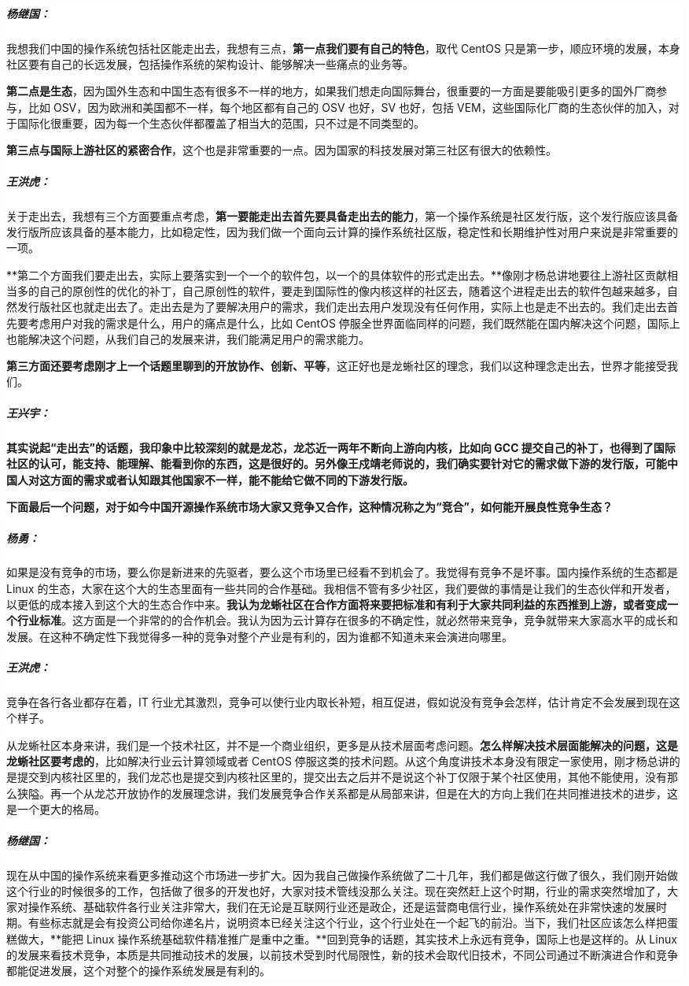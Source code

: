 
##### 杨继国：


我想我们中国的操作系统包括社区能走出去，我想有三点，**第一点我们要有自己的特色**，取代 CentOS 只是第一步，顺应环境的发展，本身社区要有自己的长远发展，包括操作系统的架构设计、能够解决一些痛点的业务等。


**第二点是生态**，因为国外生态和中国生态有很多不一样的地方，如果我们想走向国际舞台，很重要的一方面是要能吸引更多的国外厂商参与，比如 OSV，因为欧洲和美国都不一样，每个地区都有自己的 OSV 也好，SV 也好，包括 VEM，这些国际化厂商的生态伙伴的加入，对于国际化很重要，因为每一个生态伙伴都覆盖了相当大的范围，只不过是不同类型的。


**第三点与国际上游社区的紧密合作**，这个也是非常重要的一点。因为国家的科技发展对第三社区有很大的依赖性。


##### 王洪虎：


关于走出去，我想有三个方面要重点考虑，**第一要能走出去首先要具备走出去的能力**，第一个操作系统是社区发行版，这个发行版应该具备发行版所应该具备的基本能力，比如稳定性，因为我们做一个面向云计算的操作系统社区版，稳定性和长期维护性对用户来说是非常重要的一项。


**第二个方面我们要走出去，实际上要落实到一个一个的软件包，以一个的具体软件的形式走出去。**像刚才杨总讲地要往上游社区贡献相当多的自己的原创性的优化的补丁，自己原创性的软件，要走到国际性的像内核这样的社区去，随着这个进程走出去的软件包越来越多，自然发行版社区也就走出去了。走出去是为了要解决用户的需求，我们走出去用户发现没有任何作用，实际上也是走不出去的。我们走出去首先要考虑用户对我的需求是什么，用户的痛点是什么，比如 CentOS 停服全世界面临同样的问题，我们既然能在国内解决这个问题，国际上也能解决这个问题，从我们自己的发展来讲，我们能满足用户的需求能力。


**第三方面还要考虑刚才上一个话题里聊到的开放协作、创新、平等**，这正好也是龙蜥社区的理念，我们以这种理念走出去，世界才能接受我们。


##### 王兴宇：


**其实说起“走出去”的话题，我印象中比较深刻的就是龙芯，龙芯近一两年不断向上游向内核，比如向 GCC 提交自己的补丁，也得到了国际社区的认可，能支持、能理解、能看到你的东西，这是很好的。另外像王戍靖老师说的，我们确实要针对它的需求做下游的发行版，可能中国人对这方面的需求或者认知跟其他国家不一样，能不能给它做不同的下游发行版。**


**下面最后一个问题，对于如今中国开源操作系统市场大家又竞争又合作，这种情况称之为“竞合”，如何能开展良性竞争生态？**


##### 杨勇：


如果是没有竞争的市场，要么你是新进来的先驱者，要么这个市场里已经看不到机会了。我觉得有竞争不是坏事。国内操作系统的生态都是 Linux 的生态，大家在这个大的生态里面有一些共同的合作基础。我相信不管有多少社区，我们要做的事情是让我们的生态伙伴和开发者，以更低的成本接入到这个大的生态合作中来。**我认为龙蜥社区在合作方面将来要把标准和有利于大家共同利益的东西推到上游，或者变成一个行业标准**。这方面是一个非常的的合作机会。我认为因为云计算存在很多的不确定性，就必然带来竞争，竞争就带来大家高水平的成长和发展。在这种不确定性下我觉得多一种的竞争对整个产业是有利的，因为谁都不知道未来会演进向哪里。


##### 王洪虎：


竞争在各行各业都存在着，IT 行业尤其激烈，竞争可以使行业内取长补短，相互促进，假如说没有竞争会怎样，估计肯定不会发展到现在这个样子。


从龙蜥社区本身来讲，我们是一个技术社区，并不是一个商业组织，更多是从技术层面考虑问题。**怎么样解决技术层面能解决的问题，这是龙蜥社区要考虑的**，比如解决行业云计算领域或者 CentOS 停服这类的技术问题。从这个角度讲技术本身没有限定一家使用，刚才杨总讲的是提交到内核社区里的，我们龙芯也是提交到内核社区里的，提交出去之后并不是说这个补丁仅限于某个社区使用，其他不能使用，没有那么狭隘。再一个从龙芯开放协作的发展理念讲，我们发展竞争合作关系都是从局部来讲，但是在大的方向上我们在共同推进技术的进步，这是一个更大的格局。


##### 杨继国：


现在从中国的操作系统来看更多推动这个市场进一步扩大。因为我自己做操作系统做了二十几年，我们都是做这行做了很久，我们刚开始做这个行业的时候很多的工作，包括做了很多的开发也好，大家对技术管线没那么关注。现在突然赶上这个时期，行业的需求突然增加了，大家对操作系统、基础软件各行业关注非常大，我们在无论是互联网行业还是政企，还是运营商电信行业，操作系统处在非常快速的发展时期。有些标志就是会有投资公司给你递名片，说明资本已经关注这个行业，这个行业处在一个起飞的前沿。当下，我们社区应该怎么样把蛋糕做大，**能把 Linux 操作系统基础软件精准推广是重中之重。**回到竞争的话题，其实技术上永远有竞争，国际上也是这样的。从 Linux 的发展来看技术竞争，本质是共同推动技术的发展，以前技术受到时代局限性，新的技术会取代旧技术，不同公司通过不断演进合作和竞争都能促进发展，这个对整个的操作系统发展是有利的。
